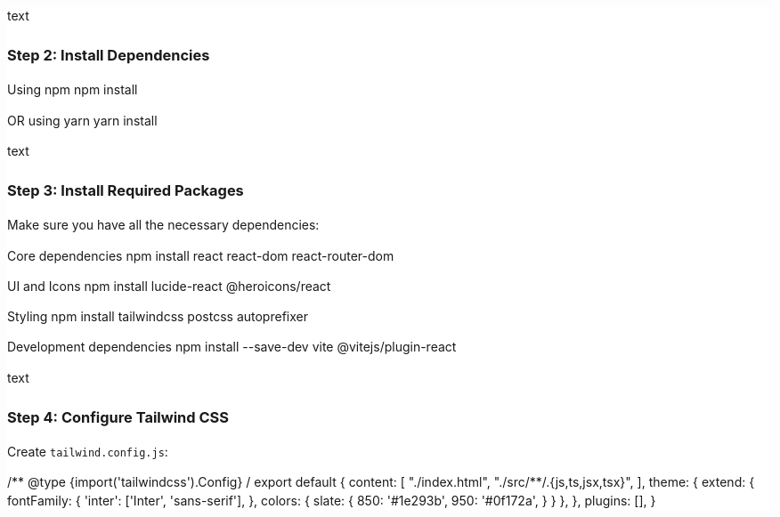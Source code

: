 text

### Step 2: Install Dependencies

Using npm
npm install

OR using yarn
yarn install

text

### Step 3: Install Required Packages

Make sure you have all the necessary dependencies:

Core dependencies
npm install react react-dom react-router-dom

UI and Icons
npm install lucide-react @heroicons/react

Styling
npm install tailwindcss postcss autoprefixer

Development dependencies
npm install --save-dev vite @vitejs/plugin-react

text

### Step 4: Configure Tailwind CSS

Create `tailwind.config.js`:

/** @type {import('tailwindcss').Config} /
export default {
content: [
"./index.html",
"./src/**/.{js,ts,jsx,tsx}",
],
theme: {
extend: {
fontFamily: {
'inter': ['Inter', 'sans-serif'],
},
colors: {
slate: {
850: '#1e293b',
950: '#0f172a',
}
}
},
},
plugins: [],
}
